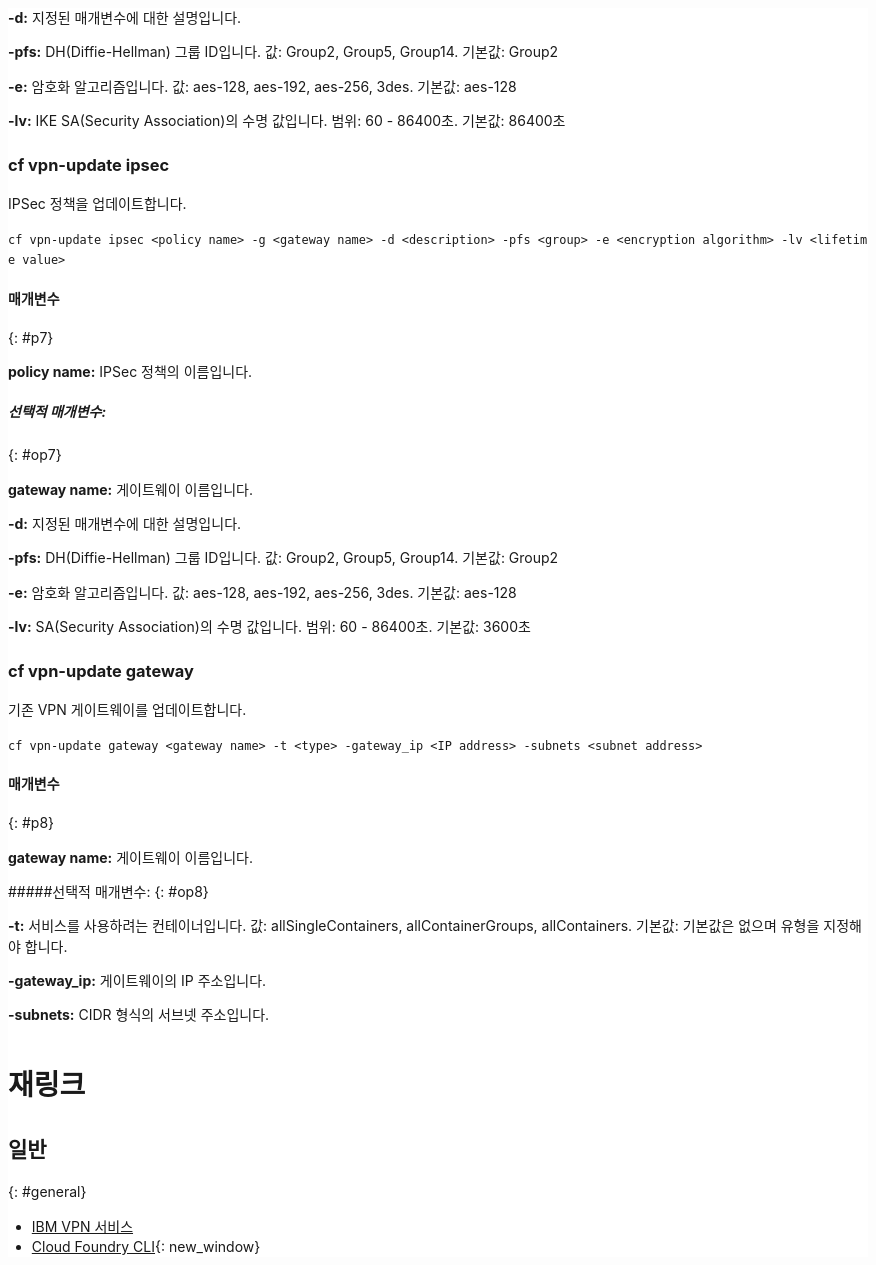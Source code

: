 **-d:** 지정된 매개변수에 대한 설명입니다.

**-pfs:** DH(Diffie-Hellman) 그룹 ID입니다. 값: Group2, Group5, Group14. 기본값: Group2 

**-e:** 암호화 알고리즘입니다. 값: aes-128, aes-192, aes-256, 3des. 기본값: aes-128

**-lv:** IKE SA(Security Association)의 수명 값입니다. 범위: 60 - 86400초. 기본값: 86400초


### cf vpn-update ipsec

IPSec 정책을 업데이트합니다.

```
cf vpn-update ipsec <policy name> -g <gateway name> -d <description> -pfs <group> -e <encryption algorithm> -lv <lifetime value>
```
#### 매개변수
{: #p7}

**policy name:**
IPSec 정책의 이름입니다.


##### 선택적 매개변수:
{: #op7}

**gateway name:**
게이트웨이 이름입니다.

**-d:** 지정된 매개변수에 대한 설명입니다.

**-pfs:** DH(Diffie-Hellman) 그룹 ID입니다. 값: Group2, Group5, Group14. 기본값: Group2 

**-e:** 암호화 알고리즘입니다. 값: aes-128, aes-192, aes-256, 3des. 기본값: aes-128

**-lv:** SA(Security Association)의 수명 값입니다. 범위: 60 - 86400초. 기본값: 3600초

### cf vpn-update gateway

기존 VPN 게이트웨이를 업데이트합니다.

```
cf vpn-update gateway <gateway name> -t <type> -gateway_ip <IP address> -subnets <subnet address>
```
#### 매개변수
{: #p8}

**gateway name:**
게이트웨이 이름입니다.

#####선택적 매개변수:
{: #op8}

**-t:** 서비스를 사용하려는 컨테이너입니다. 값: allSingleContainers, allContainerGroups, allContainers. 기본값: 기본값은 없으며 유형을 지정해야 합니다.

**-gateway_ip:**
게이트웨이의 IP 주소입니다. 

**-subnets:**
CIDR 형식의 서브넷 주소입니다. 

# 재링크
## 일반  
{: #general}  
* [IBM VPN 서비스](../../../services/vpn/index.html)
* [Cloud Foundry CLI](https://console.{DomainName}/docs/cli/downloads.html){: new_window}
